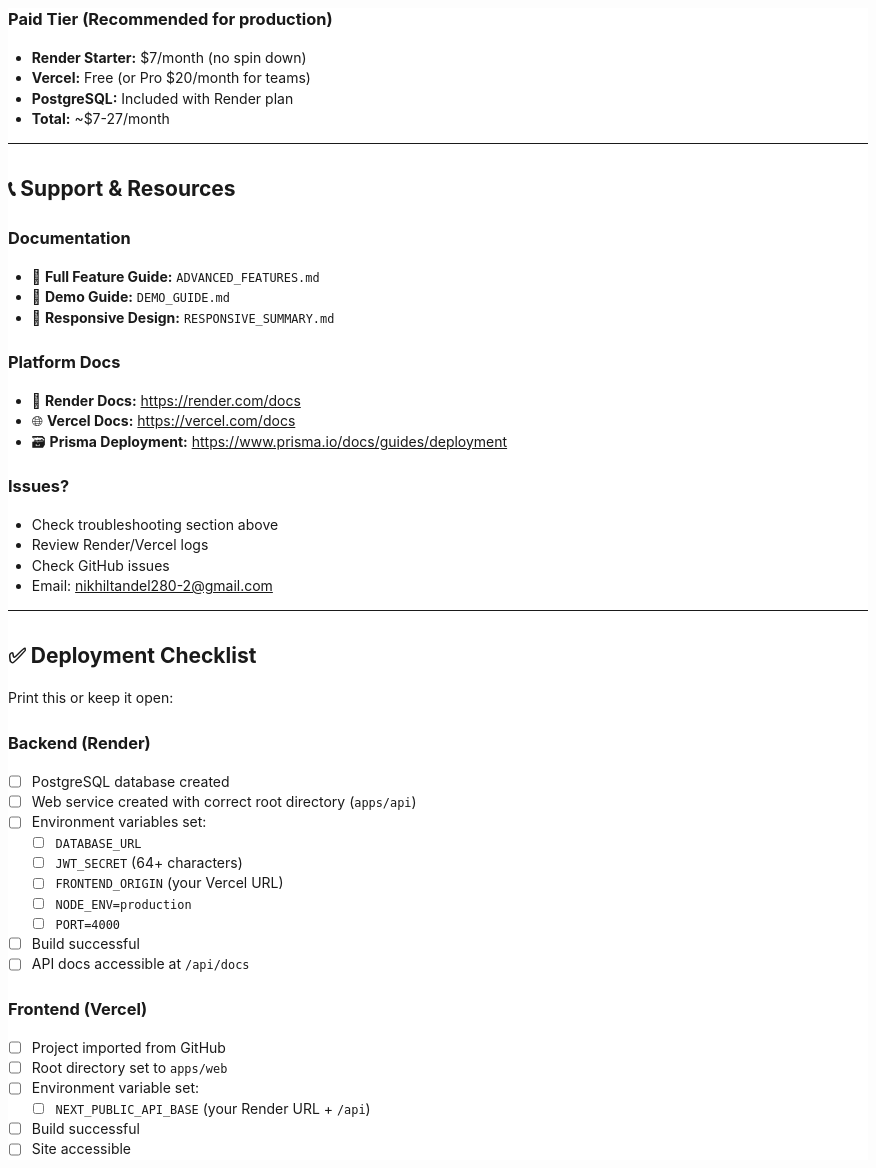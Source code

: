 ### Paid Tier (Recommended for production)
- **Render Starter:** $7/month (no spin down)
- **Vercel:** Free (or Pro $20/month for teams)
- **PostgreSQL:** Included with Render plan
- **Total:** ~$7-27/month

---

## 📞 Support & Resources

### Documentation
- 📖 **Full Feature Guide:** `ADVANCED_FEATURES.md`
- 🎯 **Demo Guide:** `DEMO_GUIDE.md`
- 📱 **Responsive Design:** `RESPONSIVE_SUMMARY.md`

### Platform Docs
- 🔧 **Render Docs:** https://render.com/docs
- 🌐 **Vercel Docs:** https://vercel.com/docs
- 🗃️ **Prisma Deployment:** https://www.prisma.io/docs/guides/deployment

### Issues?
- Check troubleshooting section above
- Review Render/Vercel logs
- Check GitHub issues
- Email: nikhiltandel280-2@gmail.com

---

## ✅ Deployment Checklist

Print this or keep it open:

### Backend (Render)
- [ ] PostgreSQL database created
- [ ] Web service created with correct root directory (`apps/api`)
- [ ] Environment variables set:
  - [ ] `DATABASE_URL`
  - [ ] `JWT_SECRET` (64+ characters)
  - [ ] `FRONTEND_ORIGIN` (your Vercel URL)
  - [ ] `NODE_ENV=production`
  - [ ] `PORT=4000`
- [ ] Build successful
- [ ] API docs accessible at `/api/docs`

### Frontend (Vercel)
- [ ] Project imported from GitHub
- [ ] Root directory set to `apps/web`
- [ ] Environment variable set:
  - [ ] `NEXT_PUBLIC_API_BASE` (your Render URL + `/api`)
- [ ] Build successful
- [ ] Site accessible
